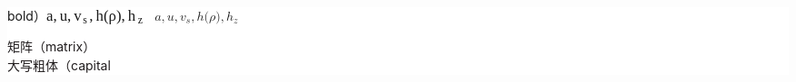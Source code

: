 bold）</td><td><span class="img-codecogs"><span class="MathJax_Preview" style="color: inherit; display: none;"></span><span class="MathJax" id="MathJax-Element-2-Frame" tabindex="0" style="position: relative;" data-mathml="<math xmlns=&quot;http://www.w3.org/1998/Math/MathML&quot;><mrow class=&quot;MJX-TeXAtom-ORD&quot;><mi mathvariant=&quot;bold&quot;>a</mi></mrow><mo>,</mo><mrow class=&quot;MJX-TeXAtom-ORD&quot;><mi mathvariant=&quot;bold&quot;>u</mi></mrow><mo>,</mo><msub><mrow class=&quot;MJX-TeXAtom-ORD&quot;><mi mathvariant=&quot;bold&quot;>v</mi></mrow><mrow class=&quot;MJX-TeXAtom-ORD&quot;><mi>s</mi></mrow></msub><mo>,</mo><mrow class=&quot;MJX-TeXAtom-ORD&quot;><mi mathvariant=&quot;bold&quot;>h</mi></mrow><mo stretchy=&quot;false&quot;>(</mo><mi>&amp;#x03C1;</mi><mo stretchy=&quot;false&quot;>)</mo><mo>,</mo><msub><mrow class=&quot;MJX-TeXAtom-ORD&quot;><mi mathvariant=&quot;bold&quot;>h</mi></mrow><mrow class=&quot;MJX-TeXAtom-ORD&quot;><mi>z</mi></mrow></msub></math>" role="presentation"><nobr aria-hidden="true"><span class="math" id="MathJax-Span-22" style="width: 8.515em; display: inline-block;"><span style="display: inline-block; position: relative; width: 7.086em; height: 0px; font-size: 120%;"><span style="position: absolute; clip: rect(1.313em, 1007.09em, 2.682em, -999.997em); top: -2.259em; left: 0em;"><span class="mrow" id="MathJax-Span-23"><span class="texatom" id="MathJax-Span-24"><span class="mrow" id="MathJax-Span-25"><span class="mi" id="MathJax-Span-26" style="font-family: MathJax_Main-bold;">a</span></span></span><span class="mo" id="MathJax-Span-27" style="font-family: MathJax_Main;">,</span><span class="texatom" id="MathJax-Span-28" style="padding-left: 0.182em;"><span class="mrow" id="MathJax-Span-29"><span class="mi" id="MathJax-Span-30" style="font-family: MathJax_Main-bold;">u</span></span></span><span class="mo" id="MathJax-Span-31" style="font-family: MathJax_Main;">,</span><span class="msubsup" id="MathJax-Span-32" style="padding-left: 0.182em;"><span style="display: inline-block; position: relative; width: 1.015em; height: 0px;"><span style="position: absolute; clip: rect(3.396em, 1000.6em, 4.17em, -999.997em); top: -3.985em; left: 0em;"><span class="texatom" id="MathJax-Span-33"><span class="mrow" id="MathJax-Span-34"><span class="mi" id="MathJax-Span-35" style="font-family: MathJax_Main-bold;">v</span></span></span><span style="display: inline-block; width: 0px; height: 3.991em;"></span></span><span style="position: absolute; top: -3.807em; left: 0.598em;"><span class="texatom" id="MathJax-Span-36"><span class="mrow" id="MathJax-Span-37"><span class="mi" id="MathJax-Span-38" style="font-size: 70.7%; font-family: MathJax_Math-italic;">s</span></span></span><span style="display: inline-block; width: 0px; height: 3.991em;"></span></span></span></span><span class="mo" id="MathJax-Span-39" style="font-family: MathJax_Main;">,</span><span class="texatom" id="MathJax-Span-40" style="padding-left: 0.182em;"><span class="mrow" id="MathJax-Span-41"><span class="mi" id="MathJax-Span-42" style="font-family: MathJax_Main-bold;">h</span></span></span><span class="mo" id="MathJax-Span-43" style="font-family: MathJax_Main;">(</span><span class="mi" id="MathJax-Span-44" style="font-family: MathJax_Math-italic;">ρ</span><span class="mo" id="MathJax-Span-45" style="font-family: MathJax_Main;">)</span><span class="mo" id="MathJax-Span-46" style="font-family: MathJax_Main;">,</span><span class="msubsup" id="MathJax-Span-47" style="padding-left: 0.182em;"><span style="display: inline-block; position: relative; width: 1.074em; height: 0px;"><span style="position: absolute; clip: rect(3.098em, 1000.6em, 4.17em, -999.997em); top: -3.985em; left: 0em;"><span class="texatom" id="MathJax-Span-48"><span class="mrow" id="MathJax-Span-49"><span class="mi" id="MathJax-Span-50" style="font-family: MathJax_Main-bold;">h</span></span></span><span style="display: inline-block; width: 0px; height: 3.991em;"></span></span><span style="position: absolute; top: -3.807em; left: 0.658em;"><span class="texatom" id="MathJax-Span-51"><span class="mrow" id="MathJax-Span-52"><span class="mi" id="MathJax-Span-53" style="font-size: 70.7%; font-family: MathJax_Math-italic;">z<span style="display: inline-block; overflow: hidden; height: 1px; width: 0.003em;"></span></span></span></span><span style="display: inline-block; width: 0px; height: 3.991em;"></span></span></span></span></span><span style="display: inline-block; width: 0px; height: 2.265em;"></span></span></span><span style="display: inline-block; overflow: hidden; vertical-align: -0.354em; border-left: 0px solid; width: 0px; height: 1.361em;"></span></span></nobr><span class="MJX_Assistive_MathML" role="presentation"><math xmlns="http://www.w3.org/1998/Math/MathML"><mrow class="MJX-TeXAtom-ORD"><mi mathvariant="bold">a</mi></mrow><mo>,</mo><mrow class="MJX-TeXAtom-ORD"><mi mathvariant="bold">u</mi></mrow><mo>,</mo><msub><mrow class="MJX-TeXAtom-ORD"><mi mathvariant="bold">v</mi></mrow><mrow class="MJX-TeXAtom-ORD"><mi>s</mi></mrow></msub><mo>,</mo><mrow class="MJX-TeXAtom-ORD"><mi mathvariant="bold">h</mi></mrow><mo stretchy="false">(</mo><mi>ρ</mi><mo stretchy="false">)</mo><mo>,</mo><msub><mrow class="MJX-TeXAtom-ORD"><mi mathvariant="bold">h</mi></mrow><mrow class="MJX-TeXAtom-ORD"><mi>z</mi></mrow></msub></math></span></span><script type="math/tex" id="MathJax-Element-2">\mathbf{a},\mathbf{u},\mathbf{v}_{s},\mathbf{h}(\rho ),\mathbf{h}_{z}</script></span></td></tr><tr><td><div><span style="color:#231f20;">矩阵（matrix）</span></div></td><td><div><span style="color:#231f20;">大写粗体（capital